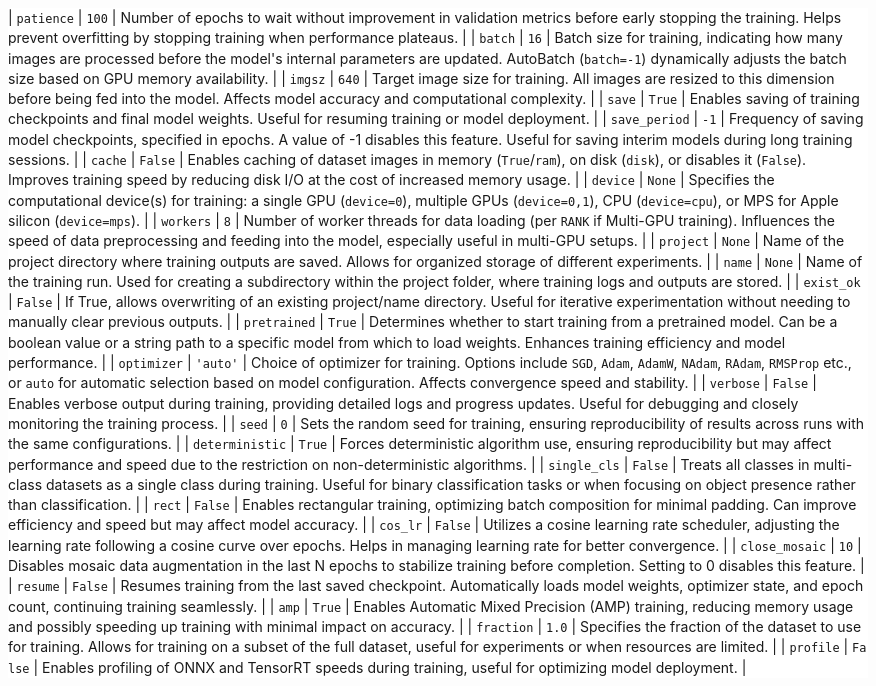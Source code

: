 | `patience`        | `100`    | Number of epochs to wait without improvement in validation metrics before early stopping the training. Helps prevent overfitting by stopping training when performance plateaus.                                     |
| `batch`           | `16`     | Batch size for training, indicating how many images are processed before the model's internal parameters are updated. AutoBatch (`batch=-1`) dynamically adjusts the batch size based on GPU memory availability.    |
| `imgsz`           | `640`    | Target image size for training. All images are resized to this dimension before being fed into the model. Affects model accuracy and computational complexity.                                                       |
| `save`            | `True`   | Enables saving of training checkpoints and final model weights. Useful for resuming training or model deployment.                                                                                                    |
| `save_period`     | `-1`     | Frequency of saving model checkpoints, specified in epochs. A value of -1 disables this feature. Useful for saving interim models during long training sessions.                                                     |
| `cache`           | `False`  | Enables caching of dataset images in memory (`True`/`ram`), on disk (`disk`), or disables it (`False`). Improves training speed by reducing disk I/O at the cost of increased memory usage.                          |
| `device`          | `None`   | Specifies the computational device(s) for training: a single GPU (`device=0`), multiple GPUs (`device=0,1`), CPU (`device=cpu`), or MPS for Apple silicon (`device=mps`).                                            |
| `workers`         | `8`      | Number of worker threads for data loading (per `RANK` if Multi-GPU training). Influences the speed of data preprocessing and feeding into the model, especially useful in multi-GPU setups.                          |
| `project`         | `None`   | Name of the project directory where training outputs are saved. Allows for organized storage of different experiments.                                                                                               |
| `name`            | `None`   | Name of the training run. Used for creating a subdirectory within the project folder, where training logs and outputs are stored.                                                                                    |
| `exist_ok`        | `False`  | If True, allows overwriting of an existing project/name directory. Useful for iterative experimentation without needing to manually clear previous outputs.                                                          |
| `pretrained`      | `True`   | Determines whether to start training from a pretrained model. Can be a boolean value or a string path to a specific model from which to load weights. Enhances training efficiency and model performance.            |
| `optimizer`       | `'auto'` | Choice of optimizer for training. Options include `SGD`, `Adam`, `AdamW`, `NAdam`, `RAdam`, `RMSProp` etc., or `auto` for automatic selection based on model configuration. Affects convergence speed and stability. |
| `verbose`         | `False`  | Enables verbose output during training, providing detailed logs and progress updates. Useful for debugging and closely monitoring the training process.                                                              |
| `seed`            | `0`      | Sets the random seed for training, ensuring reproducibility of results across runs with the same configurations.                                                                                                     |
| `deterministic`   | `True`   | Forces deterministic algorithm use, ensuring reproducibility but may affect performance and speed due to the restriction on non-deterministic algorithms.                                                            |
| `single_cls`      | `False`  | Treats all classes in multi-class datasets as a single class during training. Useful for binary classification tasks or when focusing on object presence rather than classification.                                 |
| `rect`            | `False`  | Enables rectangular training, optimizing batch composition for minimal padding. Can improve efficiency and speed but may affect model accuracy.                                                                      |
| `cos_lr`          | `False`  | Utilizes a cosine learning rate scheduler, adjusting the learning rate following a cosine curve over epochs. Helps in managing learning rate for better convergence.                                                 |
| `close_mosaic`    | `10`     | Disables mosaic data augmentation in the last N epochs to stabilize training before completion. Setting to 0 disables this feature.                                                                                  |
| `resume`          | `False`  | Resumes training from the last saved checkpoint. Automatically loads model weights, optimizer state, and epoch count, continuing training seamlessly.                                                                |
| `amp`             | `True`   | Enables Automatic Mixed Precision (AMP) training, reducing memory usage and possibly speeding up training with minimal impact on accuracy.                                                                           |
| `fraction`        | `1.0`    | Specifies the fraction of the dataset to use for training. Allows for training on a subset of the full dataset, useful for experiments or when resources are limited.                                                |
| `profile`         | `False`  | Enables profiling of ONNX and TensorRT speeds during training, useful for optimizing model deployment.                                                                                                               |